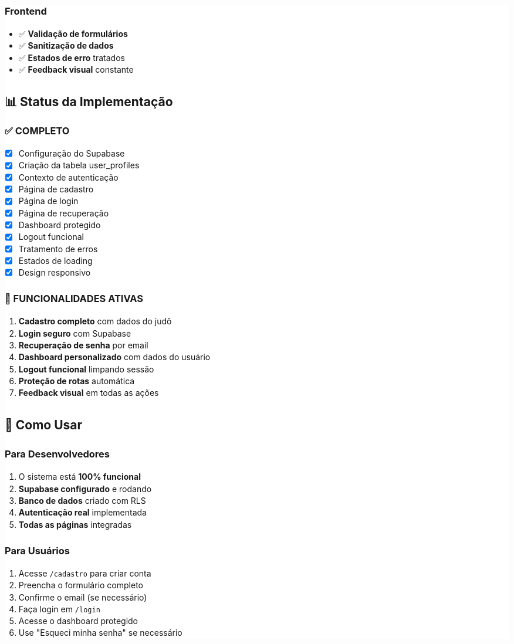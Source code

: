 ### Frontend

- ✅ **Validação de formulários**
- ✅ **Sanitização de dados**
- ✅ **Estados de erro** tratados
- ✅ **Feedback visual** constante

## 📊 Status da Implementação

### ✅ COMPLETO

- [x] Configuração do Supabase
- [x] Criação da tabela user_profiles
- [x] Contexto de autenticação
- [x] Página de cadastro
- [x] Página de login
- [x] Página de recuperação
- [x] Dashboard protegido
- [x] Logout funcional
- [x] Tratamento de erros
- [x] Estados de loading
- [x] Design responsivo

### 🎯 FUNCIONALIDADES ATIVAS

1. **Cadastro completo** com dados do judô
2. **Login seguro** com Supabase
3. **Recuperação de senha** por email
4. **Dashboard personalizado** com dados do usuário
5. **Logout funcional** limpando sessão
6. **Proteção de rotas** automática
7. **Feedback visual** em todas as ações

## 🚀 Como Usar

### Para Desenvolvedores

1. O sistema está **100% funcional**
2. **Supabase configurado** e rodando
3. **Banco de dados** criado com RLS
4. **Autenticação real** implementada
5. **Todas as páginas** integradas

### Para Usuários

1. Acesse `/cadastro` para criar conta
2. Preencha o formulário completo
3. Confirme o email (se necessário)
4. Faça login em `/login`
5. Acesse o dashboard protegido
6. Use "Esqueci minha senha" se necessário
